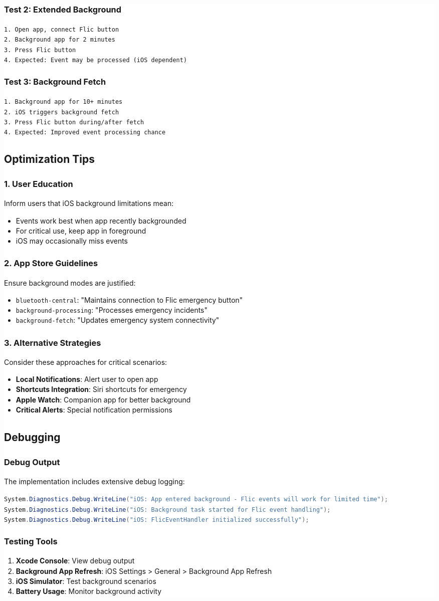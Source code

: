 ### Test 2: Extended Background
```
1. Open app, connect Flic button
2. Background app for 2 minutes
3. Press Flic button
4. Expected: Event may be processed (iOS dependent)
```

### Test 3: Background Fetch
```
1. Background app for 10+ minutes
2. iOS triggers background fetch
3. Press Flic button during/after fetch
4. Expected: Improved event processing chance
```

## Optimization Tips

### 1. User Education
Inform users that iOS background limitations mean:
- Events work best when app recently backgrounded
- For critical use, keep app in foreground
- iOS may occasionally miss events

### 2. App Store Guidelines
Ensure background modes are justified:
- `bluetooth-central`: "Maintains connection to Flic emergency button"
- `background-processing`: "Processes emergency incidents"
- `background-fetch`: "Updates emergency system connectivity"

### 3. Alternative Strategies
Consider these approaches for critical scenarios:
- **Local Notifications**: Alert user to open app
- **Shortcuts Integration**: Siri shortcuts for emergency
- **Apple Watch**: Companion app for better background
- **Critical Alerts**: Special notification permissions

## Debugging

### Debug Output
The implementation includes extensive debug logging:
```csharp
System.Diagnostics.Debug.WriteLine("iOS: App entered background - Flic events will work for limited time");
System.Diagnostics.Debug.WriteLine("iOS: Background task started for Flic event handling");
System.Diagnostics.Debug.WriteLine("iOS: FlicEventHandler initialized successfully");
```

### Testing Tools
1. **Xcode Console**: View debug output
2. **Background App Refresh**: iOS Settings > General > Background App Refresh
3. **iOS Simulator**: Test background scenarios
4. **Battery Usage**: Monitor background activity
